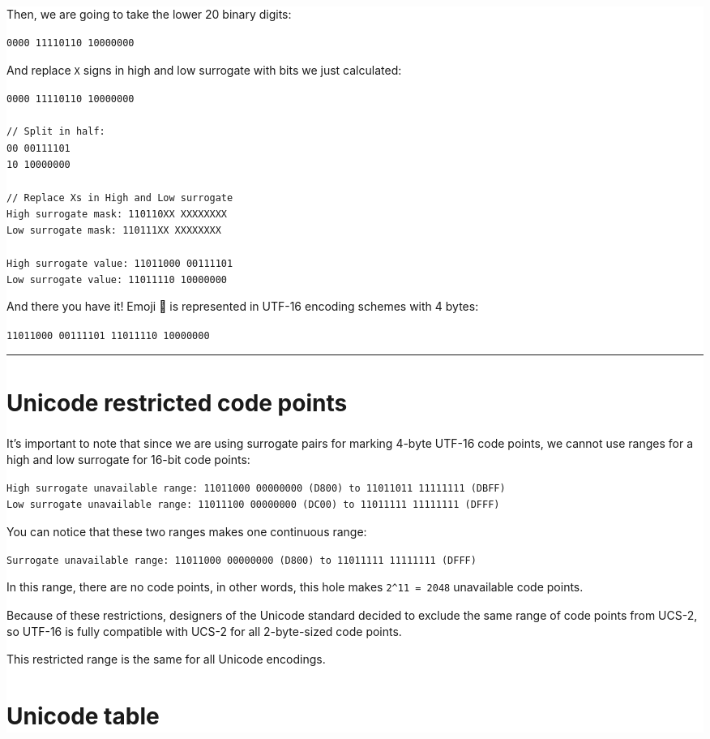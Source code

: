 Then, we are going to take the lower 20 binary digits:

```
0000 11110110 10000000
```

And replace `X` signs in high and low surrogate with bits we just calculated:

```
0000 11110110 10000000

// Split in half:
00 00111101
10 10000000

// Replace Xs in High and Low surrogate
High surrogate mask: 110110XX XXXXXXXX
Low surrogate mask: 110111XX XXXXXXXX

High surrogate value: 11011000 00111101
Low surrogate value: 11011110 10000000
```

And there you have it! Emoji 🚀 is represented in UTF-16 encoding schemes with 4 bytes:

```
11011000 00111101 11011110 10000000
```

---

# Unicode restricted code points

It’s important to note that since we are using surrogate pairs for marking 4-byte UTF-16 code points, we cannot use ranges for a high and low surrogate for 16-bit code points:

```
High surrogate unavailable range: 11011000 00000000 (D800) to 11011011 11111111 (DBFF)
Low surrogate unavailable range: 11011100 00000000 (DC00) to 11011111 11111111 (DFFF)
```

You can notice that these two ranges makes one continuous range:

```
Surrogate unavailable range: 11011000 00000000 (D800) to 11011111 11111111 (DFFF)
```

In this range, there are no code points, in other words, this hole makes `2^11 = 2048` unavailable code points.

Because of these restrictions, designers of the Unicode standard decided to exclude the same range of code points from UCS-2, so UTF-16 is fully compatible with UCS-2 for all 2-byte-sized code points.

This restricted range is the same for all Unicode encodings.

# Unicode table

